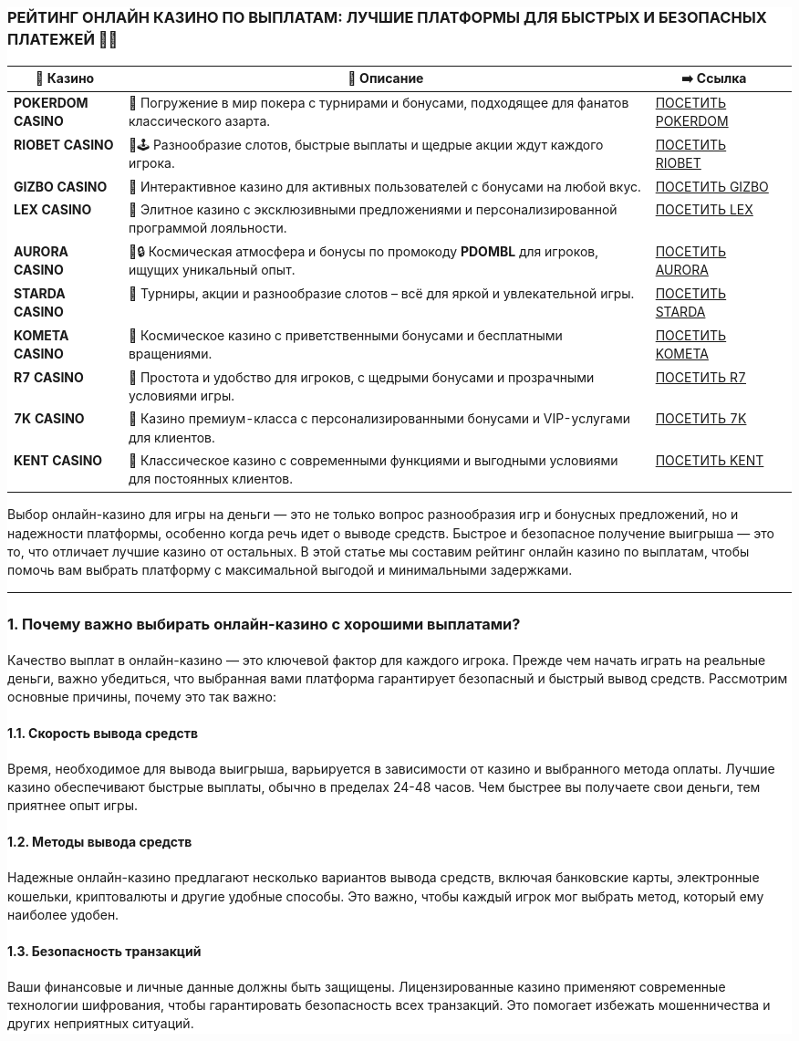 ### **РЕЙТИНГ ОНЛАЙН КАЗИНО ПО ВЫПЛАТАМ: ЛУЧШИЕ ПЛАТФОРМЫ ДЛЯ БЫСТРЫХ И БЕЗОПАСНЫХ ПЛАТЕЖЕЙ 💸🎰**
| 🎰 Казино           | 📜 Описание                                                                                       | ➡️ Ссылка                                                                                          |   |
| ------------------- | ------------------------------------------------------------------------------------------------- | -------------------------------------------------------------------------------------------------- | - |
| **POKERDOM CASINO** | 🎲 Погружение в мир покера с турнирами и бонусами, подходящее для фанатов классического азарта.   | [ПОСЕТИТЬ POKERDOM](https://brandplay.link/FwVc4f)                                                 |   |
| **RIOBET CASINO**   | 🌟🕹️ Разнообразие слотов, быстрые выплаты и щедрые акции ждут каждого игрока.                    | [ПОСЕТИТЬ RIOBET](https://brandplay.link/TnjsxFvH)                                                 |   |
| **GIZBO CASINO**    | 🚀 Интерактивное казино для активных пользователей с бонусами на любой вкус.                      | [ПОСЕТИТЬ GIZBO](https://brandplay.link/rvzLrVLp)                                                  |   |
| **LEX CASINO**      | 🎰 Элитное казино с эксклюзивными предложениями и персонализированной программой лояльности.      | [ПОСЕТИТЬ LEX](https://brandplay.link/VMqNXPFs)                                                    |   |
| **AURORA CASINO**   | 🌌🔒 Космическая атмосфера и бонусы по промокоду **PDOMBL** для игроков, ищущих уникальный опыт. | [ПОСЕТИТЬ AURORA](https://10trafic-stat2.com/click/668546556bcc6313411604bc/6766/13031/subaccount) |   |
| **STARDA CASINO**   | 🌠 Турниры, акции и разнообразие слотов – всё для яркой и увлекательной игры.                     | [ПОСЕТИТЬ STARDA](https://brandplay.link/HDcDrxLk)                                                 |   |
| **KOMETA CASINO**   | 💫 Космическое казино с приветственными бонусами и бесплатными вращениями.                        | [ПОСЕТИТЬ KOMETA](https://brandplay.link/jHzFFYGv)                                                 |   |
| **R7 CASINO**       | 🎯 Простота и удобство для игроков, с щедрыми бонусами и прозрачными условиями игры.              | [ПОСЕТИТЬ R7](https://brandplay.link/dByFXP7h)                                                     |   |
| **7K CASINO**       | 💎 Казино премиум-класса с персонализированными бонусами и VIP-услугами для клиентов.             | [ПОСЕТИТЬ 7K](https://brandplay.link/dd46bNgD)                                                     |   |
| **KENT CASINO**     | 🎲 Классическое казино с современными функциями и выгодными условиями для постоянных клиентов.    | [ПОСЕТИТЬ KENT](https://brandplay.link/XRH1g6Vb)                                                   |   |
Выбор онлайн-казино для игры на деньги — это не только вопрос разнообразия игр и бонусных предложений, но и надежности платформы, особенно когда речь идет о выводе средств. Быстрое и безопасное получение выигрыша — это то, что отличает лучшие казино от остальных. В этой статье мы составим рейтинг онлайн казино по выплатам, чтобы помочь вам выбрать платформу с максимальной выгодой и минимальными задержками.

***

### **1. Почему важно выбирать онлайн-казино с хорошими выплатами?**

Качество выплат в онлайн-казино — это ключевой фактор для каждого игрока. Прежде чем начать играть на реальные деньги, важно убедиться, что выбранная вами платформа гарантирует безопасный и быстрый вывод средств. Рассмотрим основные причины, почему это так важно:

#### 1.1. **Скорость вывода средств**

Время, необходимое для вывода выигрыша, варьируется в зависимости от казино и выбранного метода оплаты. Лучшие казино обеспечивают быстрые выплаты, обычно в пределах 24-48 часов. Чем быстрее вы получаете свои деньги, тем приятнее опыт игры.

#### 1.2. **Методы вывода средств**

Надежные онлайн-казино предлагают несколько вариантов вывода средств, включая банковские карты, электронные кошельки, криптовалюты и другие удобные способы. Это важно, чтобы каждый игрок мог выбрать метод, который ему наиболее удобен.

#### 1.3. **Безопасность транзакций**

Ваши финансовые и личные данные должны быть защищены. Лицензированные казино применяют современные технологии шифрования, чтобы гарантировать безопасность всех транзакций. Это помогает избежать мошенничества и других неприятных ситуаций.
